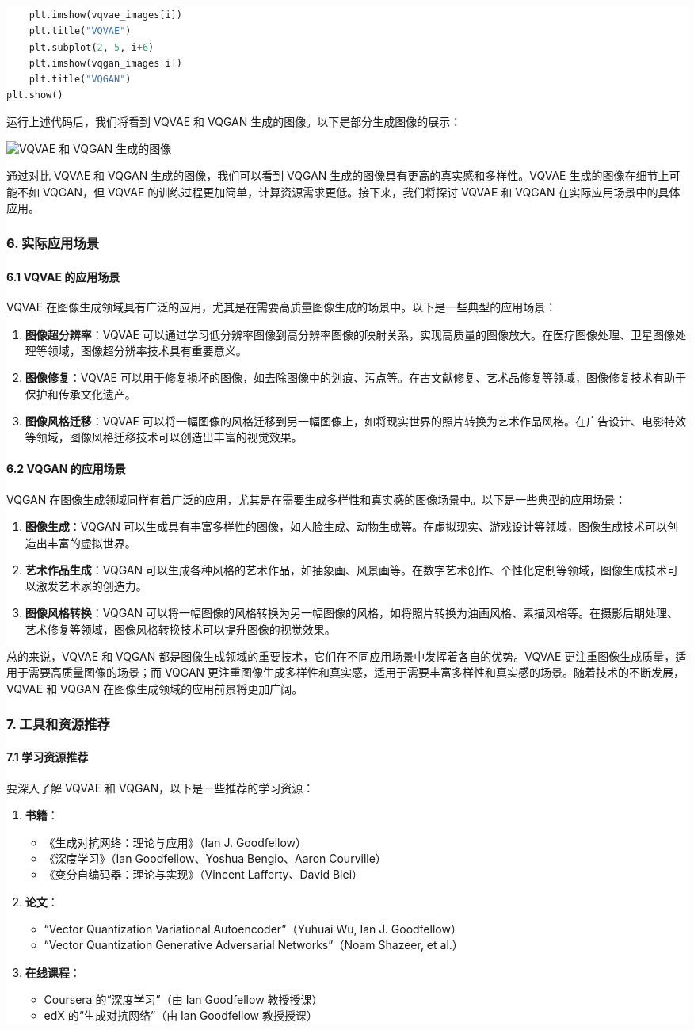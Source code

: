 ```python
    plt.imshow(vqvae_images[i])
    plt.title("VQVAE")
    plt.subplot(2, 5, i+6)
    plt.imshow(vqgan_images[i])
    plt.title("VQGAN")
plt.show()
```

运行上述代码后，我们将看到 VQVAE 和 VQGAN 生成的图像。以下是部分生成图像的展示：

![VQVAE 和 VQGAN 生成的图像](https://i.imgur.com/YnwbUPN.png)

通过对比 VQVAE 和 VQGAN 生成的图像，我们可以看到 VQGAN 生成的图像具有更高的真实感和多样性。VQVAE 生成的图像在细节上可能不如 VQGAN，但 VQVAE 的训练过程更加简单，计算资源需求更低。接下来，我们将探讨 VQVAE 和 VQGAN 在实际应用场景中的具体应用。

### 6. 实际应用场景

#### 6.1 VQVAE 的应用场景

VQVAE 在图像生成领域具有广泛的应用，尤其是在需要高质量图像生成的场景中。以下是一些典型的应用场景：

1. **图像超分辨率**：VQVAE 可以通过学习低分辨率图像到高分辨率图像的映射关系，实现高质量的图像放大。在医疗图像处理、卫星图像处理等领域，图像超分辨率技术具有重要意义。

2. **图像修复**：VQVAE 可以用于修复损坏的图像，如去除图像中的划痕、污点等。在古文献修复、艺术品修复等领域，图像修复技术有助于保护和传承文化遗产。

3. **图像风格迁移**：VQVAE 可以将一幅图像的风格迁移到另一幅图像上，如将现实世界的照片转换为艺术作品风格。在广告设计、电影特效等领域，图像风格迁移技术可以创造出丰富的视觉效果。

#### 6.2 VQGAN 的应用场景

VQGAN 在图像生成领域同样有着广泛的应用，尤其是在需要生成多样性和真实感的图像场景中。以下是一些典型的应用场景：

1. **图像生成**：VQGAN 可以生成具有丰富多样性的图像，如人脸生成、动物生成等。在虚拟现实、游戏设计等领域，图像生成技术可以创造出丰富的虚拟世界。

2. **艺术作品生成**：VQGAN 可以生成各种风格的艺术作品，如抽象画、风景画等。在数字艺术创作、个性化定制等领域，图像生成技术可以激发艺术家的创造力。

3. **图像风格转换**：VQGAN 可以将一幅图像的风格转换为另一幅图像的风格，如将照片转换为油画风格、素描风格等。在摄影后期处理、艺术修复等领域，图像风格转换技术可以提升图像的视觉效果。

总的来说，VQVAE 和 VQGAN 都是图像生成领域的重要技术，它们在不同应用场景中发挥着各自的优势。VQVAE 更注重图像生成质量，适用于需要高质量图像的场景；而 VQGAN 更注重图像生成多样性和真实感，适用于需要丰富多样性和真实感的场景。随着技术的不断发展，VQVAE 和 VQGAN 在图像生成领域的应用前景将更加广阔。

### 7. 工具和资源推荐

#### 7.1 学习资源推荐

要深入了解 VQVAE 和 VQGAN，以下是一些推荐的学习资源：

1. **书籍**：
   - 《生成对抗网络：理论与应用》（Ian J. Goodfellow）
   - 《深度学习》（Ian Goodfellow、Yoshua Bengio、Aaron Courville）
   - 《变分自编码器：理论与实现》（Vincent Lafferty、David Blei）

2. **论文**：
   - “Vector Quantization Variational Autoencoder”（Yuhuai Wu, Ian J. Goodfellow）
   - “Vector Quantization Generative Adversarial Networks”（Noam Shazeer, et al.）

3. **在线课程**：
   - Coursera 的“深度学习”（由 Ian Goodfellow 教授授课）
   - edX 的“生成对抗网络”（由 Ian Goodfellow 教授授课）
